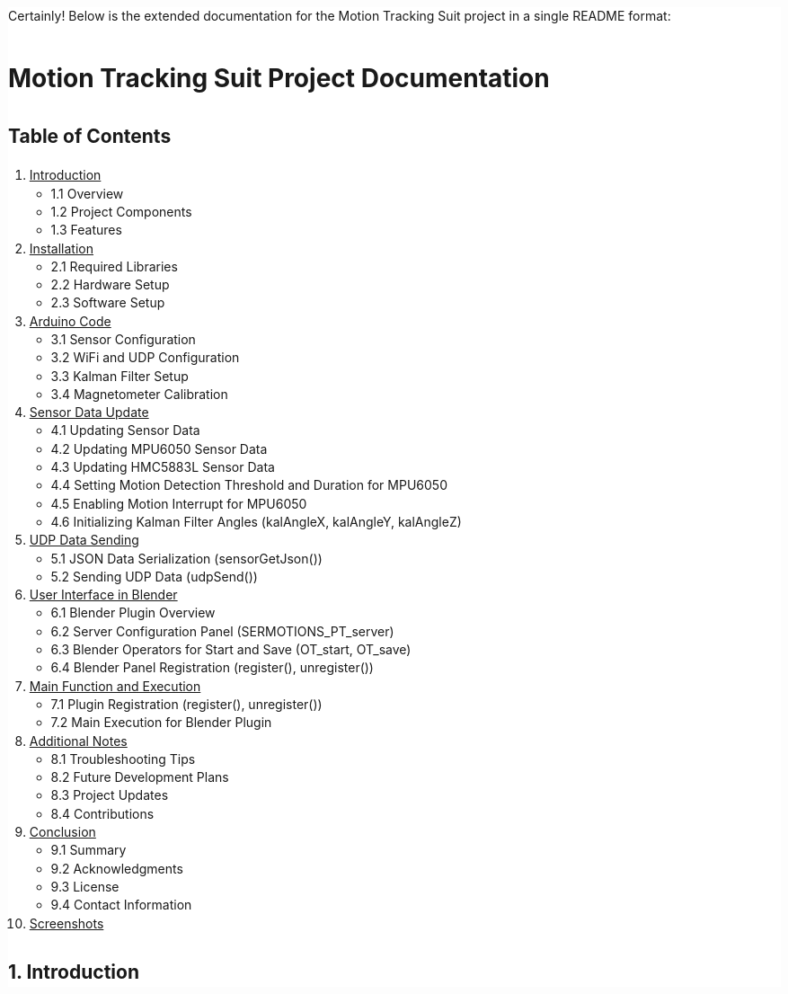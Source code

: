Certainly! Below is the extended documentation for the Motion Tracking Suit project in a single README format:

# Motion Tracking Suit Project Documentation

## Table of Contents
1. [Introduction](#introduction)
   - 1.1 Overview
   - 1.2 Project Components
   - 1.3 Features
2. [Installation](#installation)
   - 2.1 Required Libraries
   - 2.2 Hardware Setup
   - 2.3 Software Setup
3. [Arduino Code](#arduino-code)
   - 3.1 Sensor Configuration
   - 3.2 WiFi and UDP Configuration
   - 3.3 Kalman Filter Setup
   - 3.4 Magnetometer Calibration
4. [Sensor Data Update](#sensor-data-update)
   - 4.1 Updating Sensor Data
   - 4.2 Updating MPU6050 Sensor Data
   - 4.3 Updating HMC5883L Sensor Data
   - 4.4 Setting Motion Detection Threshold and Duration for MPU6050
   - 4.5 Enabling Motion Interrupt for MPU6050
   - 4.6 Initializing Kalman Filter Angles (kalAngleX, kalAngleY, kalAngleZ)
5. [UDP Data Sending](#udp-data-sending)
   - 5.1 JSON Data Serialization (sensorGetJson())
   - 5.2 Sending UDP Data (udpSend())
6. [User Interface in Blender](#user-interface-in-blender)
   - 6.1 Blender Plugin Overview
   - 6.2 Server Configuration Panel (SERMOTIONS_PT_server)
   - 6.3 Blender Operators for Start and Save (OT_start, OT_save)
   - 6.4 Blender Panel Registration (register(), unregister())
7. [Main Function and Execution](#main-function-and-execution)
   - 7.1 Plugin Registration (register(), unregister())
   - 7.2 Main Execution for Blender Plugin
8. [Additional Notes](#additional-notes)
   - 8.1 Troubleshooting Tips
   - 8.2 Future Development Plans
   - 8.3 Project Updates
   - 8.4 Contributions
9. [Conclusion](#conclusion)
   - 9.1 Summary
   - 9.2 Acknowledgments
   - 9.3 License
   - 9.4 Contact Information
10. [Screenshots](#screenshots)

## 1. Introduction
